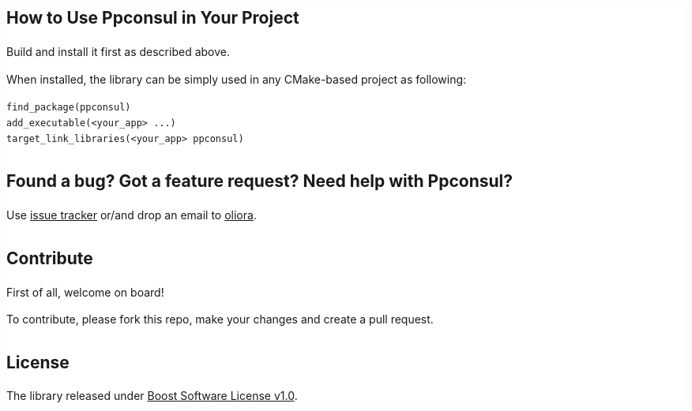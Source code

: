 ## How to Use Ppconsul in Your Project

Build and install it first as described above.

When installed, the library can be simply used in any CMake-based project as following:

```
find_package(ppconsul)
add_executable(<your_app> ...)
target_link_libraries(<your_app> ppconsul)
```

## Found a bug? Got a feature request? Need help with Ppconsul?
Use [issue tracker](https://github.com/oliora/ppconsul/issues) or/and drop an email to [oliora](https://github.com/oliora).

## Contribute
First of all, welcome on board!

To contribute, please fork this repo, make your changes and create a pull request.

## License
The library released under [Boost Software License v1.0](http://www.boost.org/LICENSE_1_0.txt).
